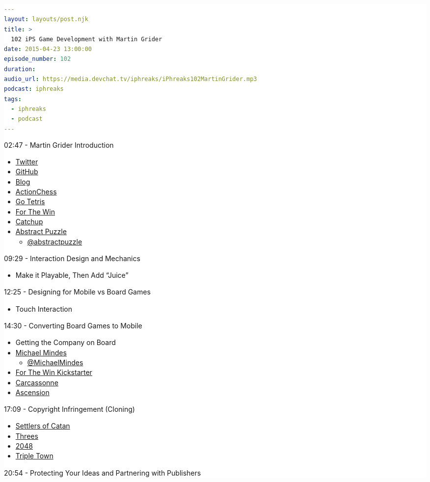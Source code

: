 ```yaml
---
layout: layouts/post.njk
title: >
  102 iPS Game Development with Martin Grider
date: 2015-04-23 13:00:00
episode_number: 102
duration:
audio_url: https://media.devchat.tv/iphreaks/iPhreaks102MartinGrider.mp3
podcast: iphreaks
tags:
  - iphreaks
  - podcast
---
```


02:47 - Martin Grider Introduction

- [Twitter](https://twitter.com/livingtech)
- [GitHub](https://github.com/mgrider)
- [Blog](http://chesstris.com/)
- [ActionChess](https://itunes.apple.com/us/app/actionchess/id309543463?mt=8&ign-mpt=uo%3D8)
- [Go Tetris](http://chesstris.com/2007/10/03/play-go-tetris-10/)
- [For The Win](http://boardgamegeek.com/boardgame/114871/win)
- [Catchup](https://itunes.apple.com/us/app/catchup-abstract-strategy/id718429890?mt=8&ign-mpt=uo%3D8)
- [Abstract Puzzle](http://abstractpuzzle.com/)
  - [@abstractpuzzle](https://twitter.com/abstractpuzzle)&nbsp;&nbsp;

09:29 - Interaction Design and Mechanics

- Make it Playable, Then Add “Juice”

12:25 - Designing for Mobile vs Board Games

- Touch Interaction

14:30 - Converting Board Games to Mobile

- Getting the Company on Board
- [Michael Mindes](http://michaelmindes.com/)
  - [@MichaelMindes](https://twitter.com/michaelmindes)
- [For The Win Kickstarter](https://www.kickstarter.com/projects/michaelmindes/for-the-win-zombies-pirates-ninjas-aliens-and-monk)
- [Carcassonne](http://carcassonneapp.com/)
- [Ascension](https://ascensiongame.com/)

17:09 - Copyright Infringement (Cloning)

- [Settlers of Catan](http://www.catan.com/)
- [Threes](http://asherv.com/threes/)
- [2048](http://2048game.com/)
- [Triple Town](http://spryfox.com/our-games/tripletown/)

20:54 - Protecting Your Ideas and Partnering with Publishers
